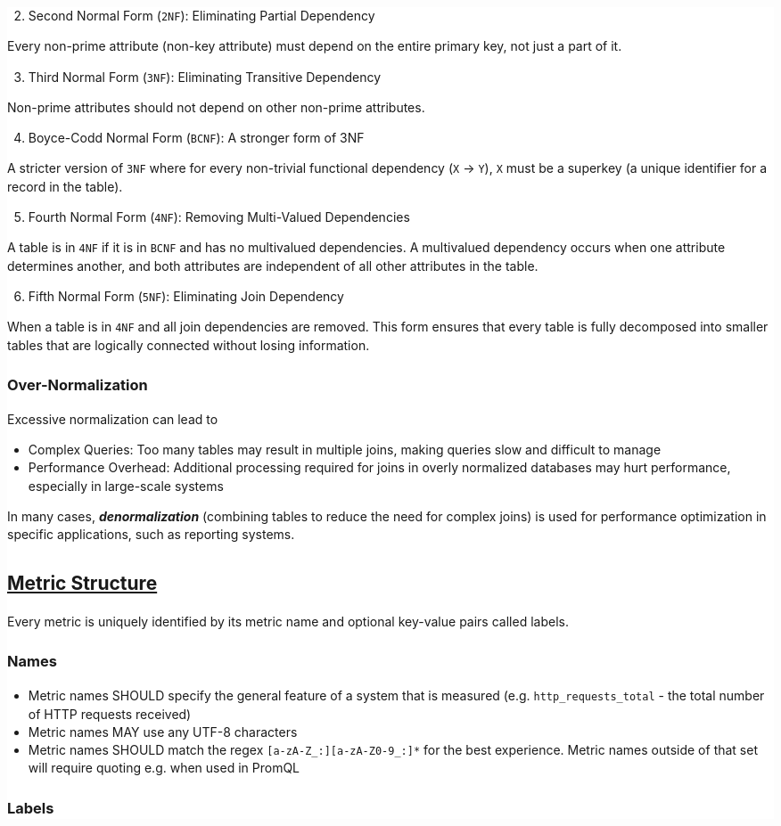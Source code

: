 2. Second Normal Form (`2NF`): Eliminating Partial Dependency

Every non-prime attribute (non-key attribute) must depend on the entire primary key, not just a part
of it.

3. Third Normal Form (`3NF`): Eliminating Transitive Dependency

Non-prime attributes should not depend on other non-prime attributes.

4. Boyce-Codd Normal Form (`BCNF`): A stronger form of 3NF

A stricter version of `3NF` where for every non-trivial functional dependency (`X` → `Y`), `X` must be
a superkey (a unique identifier for a record in the table).

5. Fourth Normal Form (`4NF`): Removing Multi-Valued Dependencies

A table is in `4NF` if it is in `BCNF` and has no multivalued dependencies. A multivalued dependency
occurs when one attribute determines another, and both attributes are independent of all other
attributes in the table.

6. Fifth Normal Form (`5NF`): Eliminating Join Dependency

When a table is in `4NF` and all join dependencies are removed. This form ensures that every table is
fully decomposed into smaller tables that are logically connected without losing information.

### Over-Normalization

Excessive normalization can lead to

- Complex Queries: Too many tables may result in multiple joins, making queries slow and difficult
  to manage
- Performance Overhead: Additional processing required for joins in overly normalized databases may
  hurt performance, especially in large-scale systems

In many cases, **_denormalization_** (combining tables to reduce the need for complex joins) is used
for performance optimization in specific applications, such as reporting systems.

## [Metric Structure](https://prometheus.io/docs/concepts/data_model/)

Every metric is uniquely identified by its metric name and optional key-value pairs called labels.

### Names

- Metric names SHOULD specify the general feature of a system that is measured (e.g.
  `http_requests_total` - the total number of HTTP requests received)
- Metric names MAY use any UTF-8 characters
- Metric names SHOULD match the regex `[a-zA-Z_:][a-zA-Z0-9_:]*` for the best experience. Metric
  names outside of that set will require quoting e.g. when used in PromQL

### Labels
